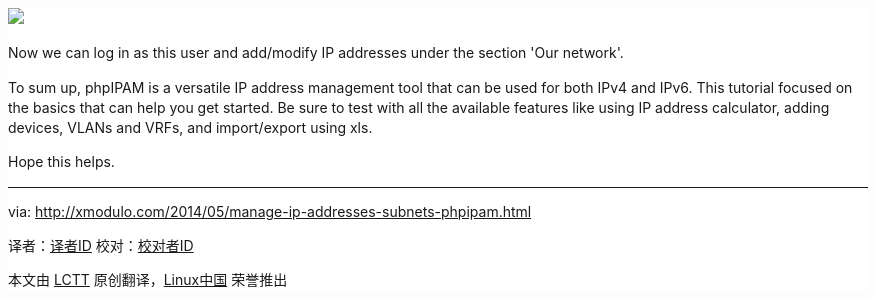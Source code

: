 [![](https://farm6.staticflickr.com/5585/14214506012_a581eef7de_z.jpg)][8]

Now we can log in as this user and add/modify IP addresses under the section 'Our network'.

To sum up, phpIPAM is a versatile IP address management tool that can be used for both IPv4 and IPv6. This tutorial focused on the basics that can help you get started. Be sure to test with all the available features like using IP address calculator, adding devices, VLANs and VRFs, and import/export using xls.

Hope this helps.

--------------------------------------------------------------------------------

via: http://xmodulo.com/2014/05/manage-ip-addresses-subnets-phpipam.html

译者：[译者ID](https://github.com/译者ID) 校对：[校对者ID](https://github.com/校对者ID)

本文由 [LCTT](https://github.com/LCTT/TranslateProject) 原创翻译，[Linux中国](http://linux.cn/) 荣誉推出

[1]:http://phpipam.net/
[2]:http://demo.phpipam.net/
[3]:https://www.flickr.com/photos/xmodulo/14030287410/
[4]:https://www.flickr.com/photos/xmodulo/14193740006/
[5]:https://www.flickr.com/photos/xmodulo/14030318447/
[6]:https://www.flickr.com/photos/xmodulo/14216904305/
[7]:https://www.flickr.com/photos/xmodulo/14193739966/
[8]:https://www.flickr.com/photos/xmodulo/14214506012/